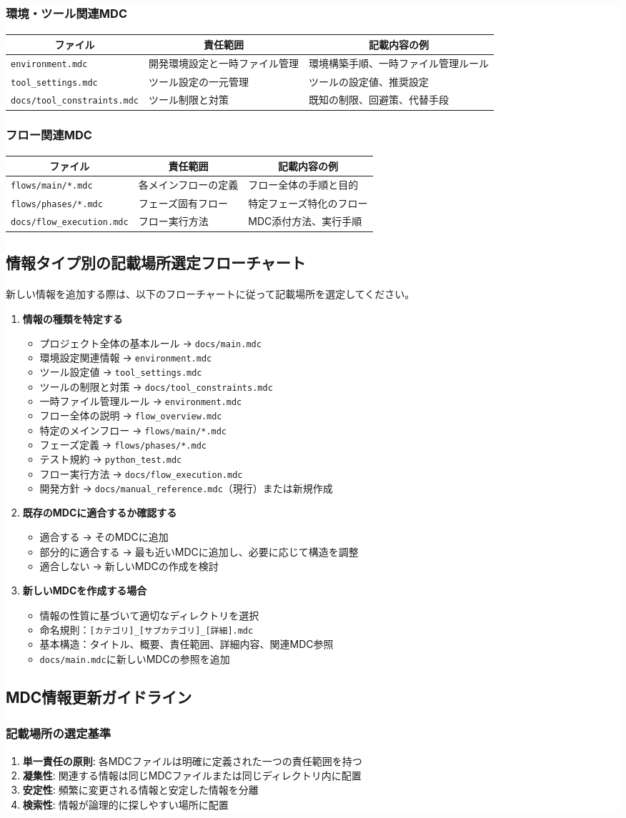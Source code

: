 ### 環境・ツール関連MDC
| ファイル | 責任範囲 | 記載内容の例 |
|---------|---------|-------------|
| `environment.mdc` | 開発環境設定と一時ファイル管理 | 環境構築手順、一時ファイル管理ルール |
| `tool_settings.mdc` | ツール設定の一元管理 | ツールの設定値、推奨設定 |
| `docs/tool_constraints.mdc` | ツール制限と対策 | 既知の制限、回避策、代替手段 |

### フロー関連MDC
| ファイル | 責任範囲 | 記載内容の例 |
|---------|---------|-------------|
| `flows/main/*.mdc` | 各メインフローの定義 | フロー全体の手順と目的 |
| `flows/phases/*.mdc` | フェーズ固有フロー | 特定フェーズ特化のフロー |
| `docs/flow_execution.mdc` | フロー実行方法 | MDC添付方法、実行手順 |

## 情報タイプ別の記載場所選定フローチャート

新しい情報を追加する際は、以下のフローチャートに従って記載場所を選定してください。

1. **情報の種類を特定する**
   - プロジェクト全体の基本ルール → `docs/main.mdc`
   - 環境設定関連情報 → `environment.mdc`
   - ツール設定値 → `tool_settings.mdc`
   - ツールの制限と対策 → `docs/tool_constraints.mdc`
   - 一時ファイル管理ルール → `environment.mdc`
   - フロー全体の説明 → `flow_overview.mdc`
   - 特定のメインフロー → `flows/main/*.mdc`
   - フェーズ定義 → `flows/phases/*.mdc`
   - テスト規約 → `python_test.mdc`
   - フロー実行方法 → `docs/flow_execution.mdc`
   - 開発方針 → `docs/manual_reference.mdc`（現行）または新規作成

2. **既存のMDCに適合するか確認する**
   - 適合する → そのMDCに追加
   - 部分的に適合する → 最も近いMDCに追加し、必要に応じて構造を調整
   - 適合しない → 新しいMDCの作成を検討

3. **新しいMDCを作成する場合**
   - 情報の性質に基づいて適切なディレクトリを選択
   - 命名規則：`[カテゴリ]_[サブカテゴリ]_[詳細].mdc`
   - 基本構造：タイトル、概要、責任範囲、詳細内容、関連MDC参照
   - `docs/main.mdc`に新しいMDCの参照を追加

## MDC情報更新ガイドライン

### 記載場所の選定基準
1. **単一責任の原則**: 各MDCファイルは明確に定義された一つの責任範囲を持つ
2. **凝集性**: 関連する情報は同じMDCファイルまたは同じディレクトリ内に配置
3. **安定性**: 頻繁に変更される情報と安定した情報を分離
4. **検索性**: 情報が論理的に探しやすい場所に配置
